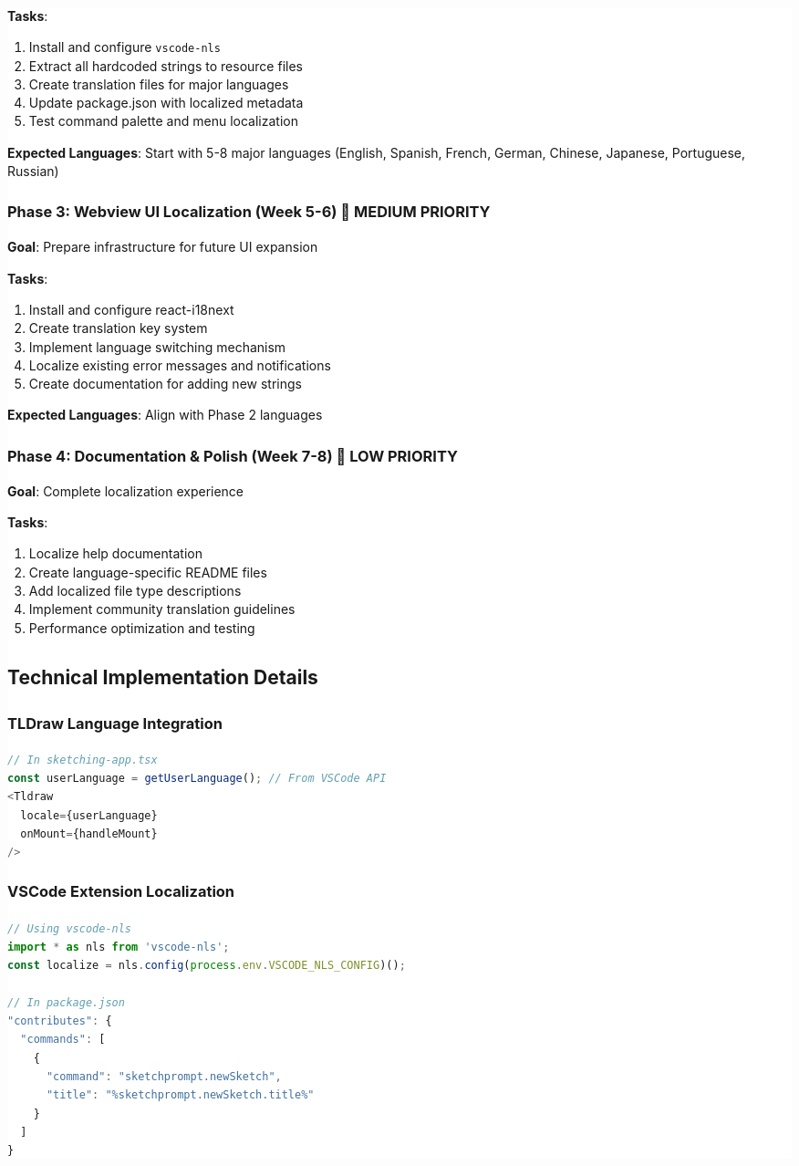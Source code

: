 **Tasks**:
1. Install and configure `vscode-nls`
2. Extract all hardcoded strings to resource files
3. Create translation files for major languages
4. Update package.json with localized metadata
5. Test command palette and menu localization

**Expected Languages**: Start with 5-8 major languages (English, Spanish, French, German, Chinese, Japanese, Portuguese, Russian)

### Phase 3: Webview UI Localization (Week 5-6) 🎯 **MEDIUM PRIORITY**
**Goal**: Prepare infrastructure for future UI expansion

**Tasks**:
1. Install and configure react-i18next
2. Create translation key system
3. Implement language switching mechanism
4. Localize existing error messages and notifications
5. Create documentation for adding new strings

**Expected Languages**: Align with Phase 2 languages

### Phase 4: Documentation & Polish (Week 7-8) 🎯 **LOW PRIORITY**
**Goal**: Complete localization experience

**Tasks**:
1. Localize help documentation
2. Create language-specific README files
3. Add localized file type descriptions
4. Implement community translation guidelines
5. Performance optimization and testing

## Technical Implementation Details

### TLDraw Language Integration
```typescript
// In sketching-app.tsx
const userLanguage = getUserLanguage(); // From VSCode API
<Tldraw 
  locale={userLanguage}
  onMount={handleMount} 
/>
```

### VSCode Extension Localization
```typescript
// Using vscode-nls
import * as nls from 'vscode-nls';
const localize = nls.config(process.env.VSCODE_NLS_CONFIG)();

// In package.json
"contributes": {
  "commands": [
    {
      "command": "sketchprompt.newSketch",
      "title": "%sketchprompt.newSketch.title%"
    }
  ]
}
```
